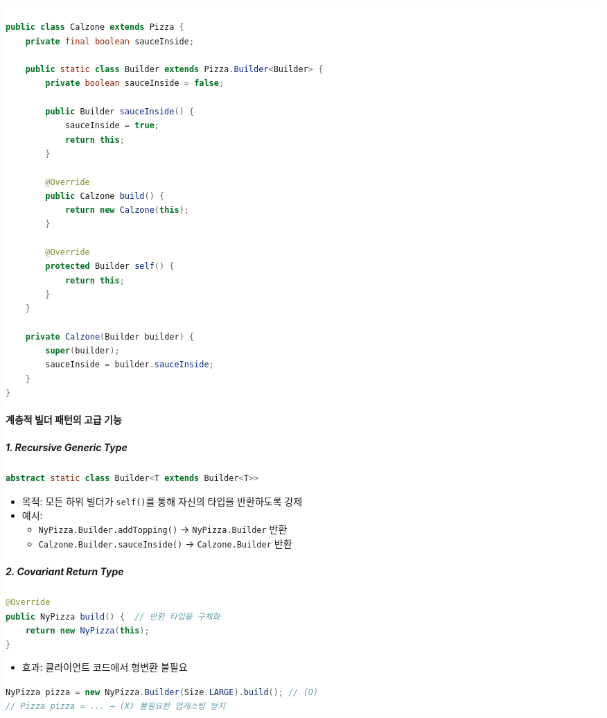 ```java

public class Calzone extends Pizza {
    private final boolean sauceInside;

    public static class Builder extends Pizza.Builder<Builder> {
        private boolean sauceInside = false;
        
        public Builder sauceInside() {
            sauceInside = true;
            return this;
        }
        
        @Override
        public Calzone build() {
            return new Calzone(this);
        }
        
        @Override
        protected Builder self() {
            return this;
        }
    }
    
    private Calzone(Builder builder) {
        super(builder);
        sauceInside = builder.sauceInside;
    }
}
```

#### 계층적 빌더 패턴의 고급 기능

##### 1. Recursive Generic Type
```java
abstract static class Builder<T extends Builder<T>>
```

- 목적: 모든 하위 빌더가 `self()`를 통해 자신의 타입을 반환하도록 강제
- 예시:
  - `NyPizza.Builder.addTopping()` → `NyPizza.Builder` 반환
  - `Calzone.Builder.sauceInside()` → `Calzone.Builder` 반환

##### 2. Covariant Return Type
```java
@Override
public NyPizza build() {  // 반환 타입을 구체화
    return new NyPizza(this);
}
```

- 효과: 클라이언트 코드에서 형변환 불필요
```java
NyPizza pizza = new NyPizza.Builder(Size.LARGE).build(); // (O)
// Pizza pizza = ... → (X) 불필요한 업캐스팅 방지
```
